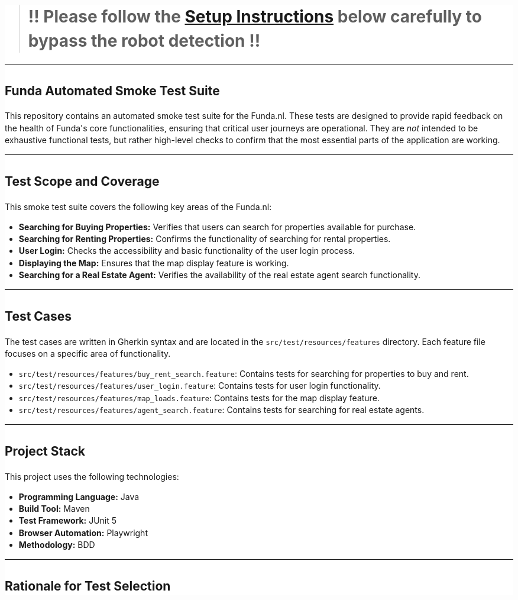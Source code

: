 > #  !! Please follow the [Setup Instructions](#setup-instructions) below carefully to bypass the robot detection !!
> 
---

## Funda Automated Smoke Test Suite

This repository contains an automated smoke test suite for the Funda.nl. These tests are designed to provide rapid feedback on the health of Funda's core functionalities, ensuring that critical user journeys are operational. They are *not* intended to be exhaustive functional tests, but rather high-level checks to confirm that the most essential parts of the application are working.

---
## Test Scope and Coverage
This smoke test suite covers the following key areas of the Funda.nl:
* **Searching for Buying Properties:** Verifies that users can search for properties available for purchase.
* **Searching for Renting Properties:** Confirms the functionality of searching for rental properties.
* **User Login:** Checks the accessibility and basic functionality of the user login process.
* **Displaying the Map:** Ensures that the map display feature is working.
* **Searching for a Real Estate Agent:** Verifies the availability of the real estate agent search functionality.
---
## Test Cases

The test cases are written in Gherkin syntax and are located in the `src/test/resources/features` directory. Each feature file focuses on a specific area of functionality.

* `src/test/resources/features/buy_rent_search.feature`: Contains tests for searching for properties to buy and rent.
* `src/test/resources/features/user_login.feature`: Contains tests for user login functionality.
* `src/test/resources/features/map_loads.feature`: Contains tests for the map display feature.
* `src/test/resources/features/agent_search.feature`: Contains tests for searching for real estate agents.
---
## Project Stack

This project uses the following technologies:

* **Programming Language:** Java
* **Build Tool:** Maven
* **Test Framework:** JUnit 5
* **Browser Automation:** Playwright
* **Methodology:** BDD
---
## Rationale for Test Selection
